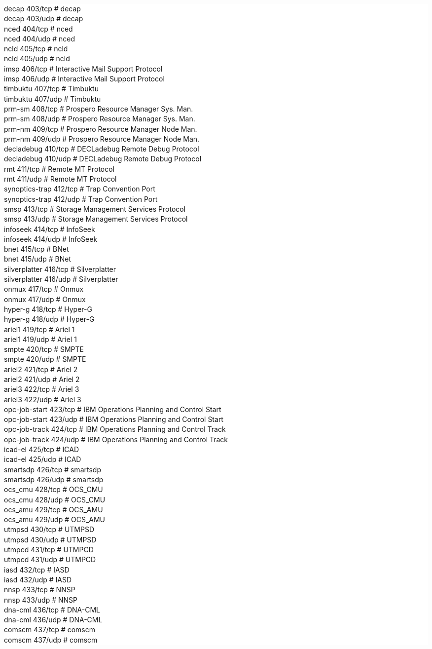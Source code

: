 decap 403/tcp # decap  
decap 403/udp # decap  
nced 404/tcp # nced  
nced 404/udp # nced  
ncld 405/tcp # ncld  
ncld 405/udp # ncld  
imsp 406/tcp # Interactive Mail Support Protocol  
imsp 406/udp # Interactive Mail Support Protocol  
timbuktu 407/tcp # Timbuktu  
timbuktu 407/udp # Timbuktu  
prm-sm 408/tcp # Prospero Resource Manager Sys. Man.  
prm-sm 408/udp # Prospero Resource Manager Sys. Man.  
prm-nm 409/tcp # Prospero Resource Manager Node Man.  
prm-nm 409/udp # Prospero Resource Manager Node Man.  
decladebug 410/tcp # DECLadebug Remote Debug Protocol  
decladebug 410/udp # DECLadebug Remote Debug Protocol  
rmt 411/tcp # Remote MT Protocol  
rmt 411/udp # Remote MT Protocol  
synoptics-trap 412/tcp # Trap Convention Port  
synoptics-trap 412/udp # Trap Convention Port  
smsp 413/tcp # Storage Management Services Protocol  
smsp 413/udp # Storage Management Services Protocol  
infoseek 414/tcp # InfoSeek  
infoseek 414/udp # InfoSeek  
bnet 415/tcp # BNet  
bnet 415/udp # BNet  
silverplatter 416/tcp # Silverplatter  
silverplatter 416/udp # Silverplatter  
onmux 417/tcp # Onmux  
onmux 417/udp # Onmux  
hyper-g 418/tcp # Hyper-G  
hyper-g 418/udp # Hyper-G  
ariel1 419/tcp # Ariel 1  
ariel1 419/udp # Ariel 1  
smpte 420/tcp # SMPTE  
smpte 420/udp # SMPTE  
ariel2 421/tcp # Ariel 2  
ariel2 421/udp # Ariel 2  
ariel3 422/tcp # Ariel 3  
ariel3 422/udp # Ariel 3  
opc-job-start 423/tcp # IBM Operations Planning and Control Start  
opc-job-start 423/udp # IBM Operations Planning and Control Start  
opc-job-track 424/tcp # IBM Operations Planning and Control Track  
opc-job-track 424/udp # IBM Operations Planning and Control Track  
icad-el 425/tcp # ICAD  
icad-el 425/udp # ICAD  
smartsdp 426/tcp # smartsdp  
smartsdp 426/udp # smartsdp  
ocs\_cmu 428/tcp # OCS\_CMU  
ocs\_cmu 428/udp # OCS\_CMU  
ocs\_amu 429/tcp # OCS\_AMU  
ocs\_amu 429/udp # OCS\_AMU  
utmpsd 430/tcp # UTMPSD  
utmpsd 430/udp # UTMPSD  
utmpcd 431/tcp # UTMPCD  
utmpcd 431/udp # UTMPCD  
iasd 432/tcp # IASD  
iasd 432/udp # IASD  
nnsp 433/tcp # NNSP  
nnsp 433/udp # NNSP  
dna-cml 436/tcp # DNA-CML  
dna-cml 436/udp # DNA-CML  
comscm 437/tcp # comscm  
comscm 437/udp # comscm  